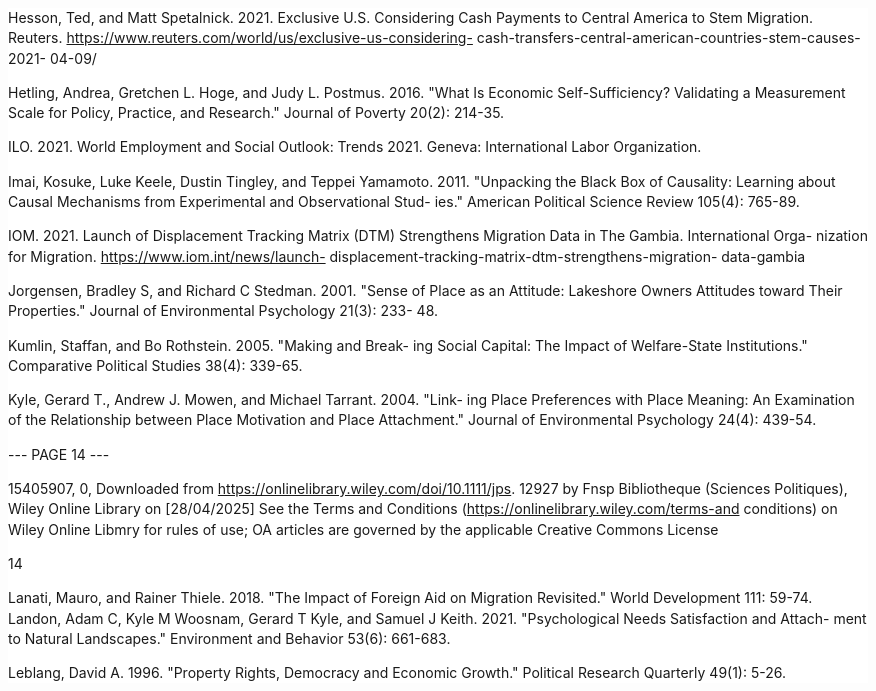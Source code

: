 Hesson, Ted, and Matt Spetalnick. 2021. Exclusive U.S. Considering
Cash Payments to Central America to Stem Migration. Reuters.
https://www.reuters.com/world/us/exclusive-us-considering-
cash-transfers-central-american-countries-stem-causes-2021-
04-09/

Hetling, Andrea, Gretchen L. Hoge, and Judy L. Postmus. 2016.
"What Is Economic Self-Sufficiency? Validating a Measurement
Scale for Policy, Practice, and Research." Journal of Poverty 20(2):
214-35.

ILO. 2021. World Employment and Social Outlook: Trends 2021.
Geneva: International Labor Organization.

Imai, Kosuke, Luke Keele, Dustin Tingley, and Teppei Yamamoto.
2011. "Unpacking the Black Box of Causality: Learning about
Causal Mechanisms from Experimental and Observational Stud-
ies." American Political Science Review 105(4): 765-89.

IOM. 2021. Launch of Displacement Tracking Matrix (DTM)
Strengthens Migration Data in The Gambia. International Orga-
nization for Migration. https://www.iom.int/news/launch-
displacement-tracking-matrix-dtm-strengthens-migration-
data-gambia

Jorgensen, Bradley S, and Richard C Stedman. 2001. "Sense of
Place as an Attitude: Lakeshore Owners Attitudes toward Their
Properties." Journal of Environmental Psychology 21(3): 233-
48.

Kumlin, Staffan, and Bo Rothstein. 2005. "Making and Break-
ing Social Capital: The Impact of Welfare-State Institutions."
Comparative Political Studies 38(4): 339-65.

Kyle, Gerard T., Andrew J. Mowen, and Michael Tarrant. 2004. "Link-
ing Place Preferences with Place Meaning: An Examination of the
Relationship between Place Motivation and Place Attachment."
Journal of Environmental Psychology 24(4): 439-54.

--- PAGE 14 ---

15405907, 0, Downloaded from https://onlinelibrary.wiley.com/doi/10.1111/jps. 12927 by Fnsp Bibliotheque (Sciences Politiques), Wiley Online Library on [28/04/2025] See the Terms and Conditions (https://onlinelibrary.wiley.com/terms-and conditions) on Wiley Online Libmry for rules of use; OA articles are governed by the applicable Creative Commons License

14

Lanati, Mauro, and Rainer Thiele. 2018. "The Impact of Foreign Aid
on Migration Revisited." World Development 111: 59-74.
Landon, Adam C, Kyle M Woosnam, Gerard T Kyle, and Samuel
J Keith. 2021. "Psychological Needs Satisfaction and Attach-
ment to Natural Landscapes." Environment and Behavior 53(6):
661-683.

Leblang, David A. 1996. "Property Rights, Democracy and Economic
Growth." Political Research Quarterly 49(1): 5-26.
